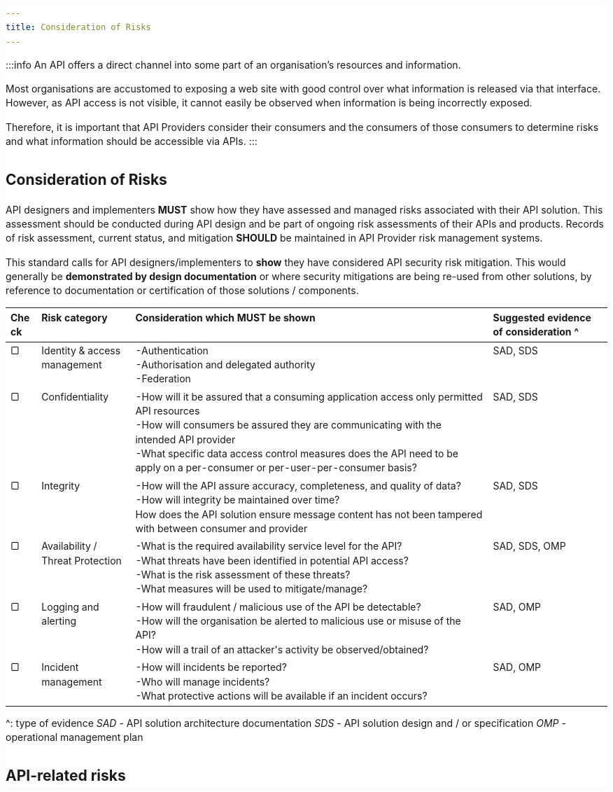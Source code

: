 ```yaml
---
title: Consideration of Risks
---
```




:::info
An API offers a direct channel into some part of an organisation’s resources and information.  

Most organisations are accustomed to exposing a web site with good control over what information is released via that interface.  However, as API access is not visible, it cannot easily be observed when information is being incorrectly exposed.  

Therefore, it is important that API Providers consider their consumers and the consumers of those consumers to determine risks and what information should be accessible via APIs.
:::

## Consideration of Risks

<ApiStandard id="HNZAS_MUST_SHOW_RISK_ASSESSMENT" type="MUST" toolTip="API designers and implementers MUST show how they have assessed and managed risks associated with their API solution." wrapper='span'>API designers and implementers **MUST** show how they have assessed and managed risks associated with their API solution.</ApiStandard> This assessment should be conducted during API design and be part of ongoing risk assessments of their APIs and products. <ApiStandard id="HNZAS_SHOULD_MAINTAIN_RISK_ASSESSMENT_RECORDS" type="SHOULD" toolTip="Records of risk assessment, current status, and mitigation SHOULD be maintained in API Provider risk management systems." wrapper='span'>Records of risk assessment, current status, and mitigation **SHOULD** be maintained in API Provider risk management systems.</ApiStandard>

This standard calls for API designers/implementers to **show** they have considered API security risk mitigation.  This would generally be **demonstrated by design documentation** or where security mitigations are being re-used from other solutions, by reference to documentation or certification of those solutions / components.

| Check | Risk category                | Consideration which **MUST** be shown                                   | Suggested evidence of consideration ^ |
| :---  | :--------------------------- | :---------------------------------------------------------------------- | :----------------- |
|   ▢   | Identity & access management | -Authentication<br/> -Authorisation and delegated authority <br/> -Federation | SAD, SDS |
|   ▢   | Confidentiality              | -How will it be assured that a consuming application access only permitted API resources<br/>-How will consumers be assured they are communicating with the intended API provider <br/>-What specific data access control measures does the API need to be apply on a per-consumer or per-user-per-consumer basis?  | SAD, SDS |
|   ▢   | Integrity                    | -How will the API assure accuracy, completeness, and quality of data?<br/>-How will integrity be maintained over time?<br/>How does the API solution ensure message content has not been tampered with between consumer and provider | SAD, SDS |
|   ▢   | Availability / Threat Protection | -What is the required availability service level for the API?<br/>-What threats have been identified in potential API access?<br/>-What is the risk assessment of these threats?<br/>-What measures will be used to mitigate/manage? | SAD, SDS, OMP |
|   ▢   | Logging and alerting         | -How will fraudulent / malicious use of the API be detectable?<br/>-How will the organisation be alerted to malicious use or misuse of the API?<br/>-How will a trail of an attacker's activity be observed/obtained? | SAD, OMP |
|   ▢   | Incident management          | -How will incidents be reported?<br/>-Who will manage incidents?<br/>-What protective actions will be available if an incident occurs? | SAD, OMP |

^: type of evidence
*SAD* - API solution architecture documentation
*SDS* - API solution design and / or specification
*OMP* - operational management plan

## API-related risks
